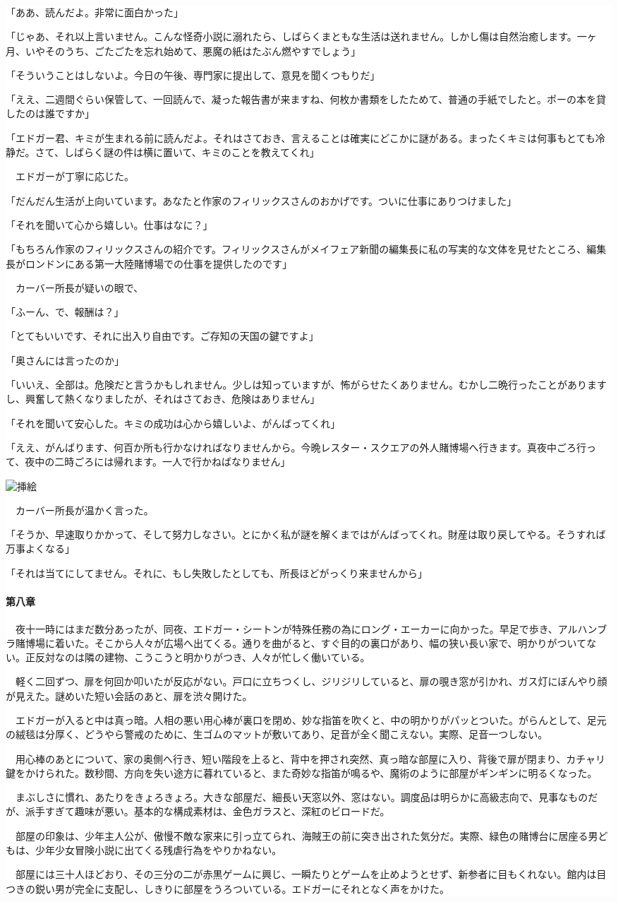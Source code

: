 「ああ、読んだよ。非常に面白かった」

「じゃあ、それ以上言いません。こんな怪奇小説に溺れたら、しばらくまともな生活は送れません。しかし傷は自然治癒します。一ヶ月、いやそのうち、ごたごたを忘れ始めて、悪魔の紙はたぶん燃やすでしょう」

「そういうことはしないよ。今日の午後、専門家に提出して、意見を聞くつもりだ」

「ええ、二週間ぐらい保管して、一回読んで、凝った報告書が来ますね、何枚か書類をしたためて、普通の手紙でしたと。ポーの本を貸したのは誰ですか」

「エドガー君、キミが生まれる前に読んだよ。それはさておき、言えることは確実にどこかに謎がある。まったくキミは何事もとても冷静だ。さて、しばらく謎の件は横に置いて、キミのことを教えてくれ」

　エドガーが丁寧に応じた。

「だんだん生活が上向いています。あなたと作家のフィリックスさんのおかげです。ついに仕事にありつけました」

「それを聞いて心から嬉しい。仕事はなに？」

「もちろん作家のフィリックスさんの紹介です。フィリックスさんがメイフェア新聞の編集長に私の写実的な文体を見せたところ、編集長がロンドンにある第一大陸賭博場での仕事を提供したのです」

　カーバー所長が疑いの眼で、

「ふーん、で、報酬は？」

「とてもいいです、それに出入り自由です。ご存知の天国の鍵ですよ」

「奥さんには言ったのか」

「いいえ、全部は。危険だと言うかもしれません。少しは知っていますが、怖がらせたくありません。むかし二晩行ったことがありますし、興奮して熱くなりましたが、それはさておき、危険はありません」

「それを聞いて安心した。キミの成功は心から嬉しいよ、がんばってくれ」

「ええ、がんばります、何百か所も行かなければなりませんから。今晩レスター・スクエアの外人賭博場へ行きます。真夜中ごろ行って、夜中の二時ごろには帰れます。一人で行かねばなりません」

![挿絵](https://www.aozora.gr.jp/cards/002043/files/fig59482_06.png)

　カーバー所長が温かく言った。

「そうか、早速取りかかって、そして努力しなさい。とにかく私が謎を解くまではがんばってくれ。財産は取り戻してやる。そうすれば万事よくなる」

「それは当てにしてません。それに、もし失敗したとしても、所長ほどがっくり来ませんから」



#### 第八章



　夜十一時にはまだ数分あったが、同夜、エドガー・シートンが特殊任務の為にロング・エーカーに向かった。早足で歩き、アルハンブラ賭博場に着いた。そこから人々が広場へ出てくる。通りを曲がると、すぐ目的の裏口があり、幅の狭い長い家で、明かりがついてない。正反対なのは隣の建物、こうこうと明かりがつき、人々が忙しく働いている。

　軽く二回ずつ、扉を何回か叩いたが反応がない。戸口に立ちつくし、ジリジリしていると、扉の覗き窓が引かれ、ガス灯にぼんやり顔が見えた。謎めいた短い会話のあと、扉を渋々開けた。

　エドガーが入ると中は真っ暗。人相の悪い用心棒が裏口を閉め、妙な指笛を吹くと、中の明かりがパッとついた。がらんとして、足元の絨毯は分厚く、どうやら警戒のために、生ゴムのマットが敷いてあり、足音が全く聞こえない。実際、足音一つしない。

　用心棒のあとについて、家の奥側へ行き、短い階段を上ると、背中を押され突然、真っ暗な部屋に入り、背後で扉が閉まり、カチャリ鍵をかけられた。数秒間、方向を失い途方に暮れていると、また奇妙な指笛が鳴るや、魔術のように部屋がギンギンに明るくなった。

　まぶしさに慣れ、あたりをきょろきょろ。大きな部屋だ、細長い天窓以外、窓はない。調度品は明らかに高級志向で、見事なものだが、派手すぎて趣味が悪い。基本的な構成素材は、金色ガラスと、深紅のビロードだ。

　部屋の印象は、少年主人公が、傲慢不敵な家来に引っ立てられ、海賊王の前に突き出された気分だ。実際、緑色の賭博台に居座る男どもは、少年少女冒険小説に出てくる残虐行為をやりかねない。

　部屋には三十人ほどおり、その三分の二が赤黒ゲームに興じ、一瞬たりとゲームを止めようとせず、新参者に目もくれない。館内は目つきの鋭い男が完全に支配し、しきりに部屋をうろついている。エドガーにそれとなく声をかけた。
